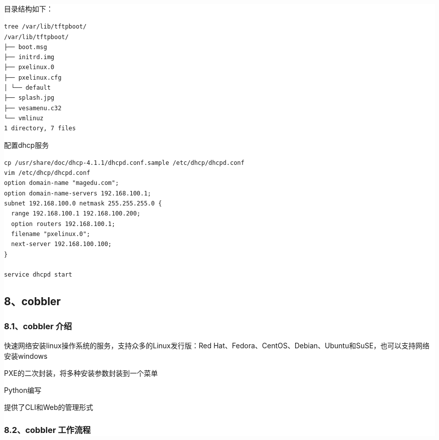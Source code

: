 目录结构如下：

```
tree /var/lib/tftpboot/
/var/lib/tftpboot/
├── boot.msg
├── initrd.img
├── pxelinux.0
├── pxelinux.cfg
│ └── default
├── splash.jpg
├── vesamenu.c32
└── vmlinuz
1 directory, 7 files
```

配置dhcp服务

```
cp /usr/share/doc/dhcp-4.1.1/dhcpd.conf.sample /etc/dhcp/dhcpd.conf
vim /etc/dhcp/dhcpd.conf
option domain-name "magedu.com";
option domain-name-servers 192.168.100.1;
subnet 192.168.100.0 netmask 255.255.255.0 {
  range 192.168.100.1 192.168.100.200;
  option routers 192.168.100.1;
  filename "pxelinux.0";
  next-server 192.168.100.100;
}

service dhcpd start
```

## 8、cobbler

### 8.1、cobbler 介绍

快速网络安装linux操作系统的服务，支持众多的Linux发行版：Red Hat、Fedora、CentOS、Debian、Ubuntu和SuSE，也可以支持网络安装windows

PXE的二次封装，将多种安装参数封装到一个菜单

Python编写

提供了CLI和Web的管理形式

### 8.2、cobbler 工作流程
